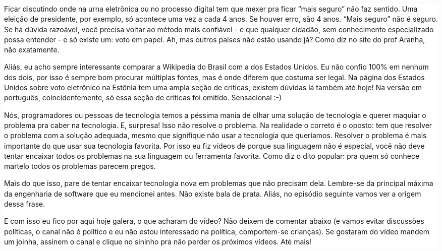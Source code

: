 Ficar discutindo onde na urna eletrônica ou no processo digital tem que mexer pra ficar “mais seguro” não faz sentido. Uma eleição de presidente, por exemplo, só acontece uma vez a cada 4 anos. Se houver erro, são 4 anos. “Mais seguro” não é seguro. Se há dúvida razoável, você precisa voltar ao método mais confiável - e que qualquer cidadão, sem conhecimento especializado possa entender - e só existe um: voto em papel. Ah, mas outros países não estão usando já? Como diz no site do prof Aranha, não exatamente.

Aliás, eu acho sempre interessante comparar a Wikipedia do Brasil com a dos Estados Unidos. Eu não confio 100% em nenhum dos dois, por isso é sempre bom procurar múltiplas fontes, mas é onde diferem que costuma ser legal. Na página dos Estados Unidos sobre voto eletrônico na Estônia tem uma ampla seção de críticas, existem dúvidas lá também até hoje! Na versão em português, coincidentemente, só essa seção de críticas foi omitido. Sensacional :-)

Nós, programadores ou pessoas de tecnologia temos a péssima mania de olhar uma solução de tecnologia e querer maquiar o problema pra caber na tecnologia. E, surpresa! Isso não resolve o problema. Na realidade o correto é o oposto: tem que resolver o problema com a solução adequada, mesmo que signifique não usar a tecnologia que queríamos. Resolver o problema é mais importante do que usar sua tecnologia favorita. Por isso eu fiz vídeos de porque sua linguagem não é especial, você não deve tentar encaixar todos os problemas na sua linguagem ou ferramenta favorita. Como diz o dito popular: pra quem só conhece martelo todos os problemas parecem pregos.

Mais do que isso, pare de tentar encaixar tecnologia nova em problemas que não precisam dela. Lembre-se da principal máxima da engenharia de software que eu mencionei antes. Não existe bala de prata. Aliás, no episódio seguinte vamos ver a origem dessa frase.

E com isso eu fico por aqui hoje galera, o que acharam do vídeo? Não deixem de comentar abaixo (e vamos evitar discussões políticas, o canal não é político e eu não estou interessado na política, comportem-se crianças). Se gostaram do vídeo mandem um joinha, assinem o canal e clique no sininho pra não perder os próximos vídeos. Até mais!


